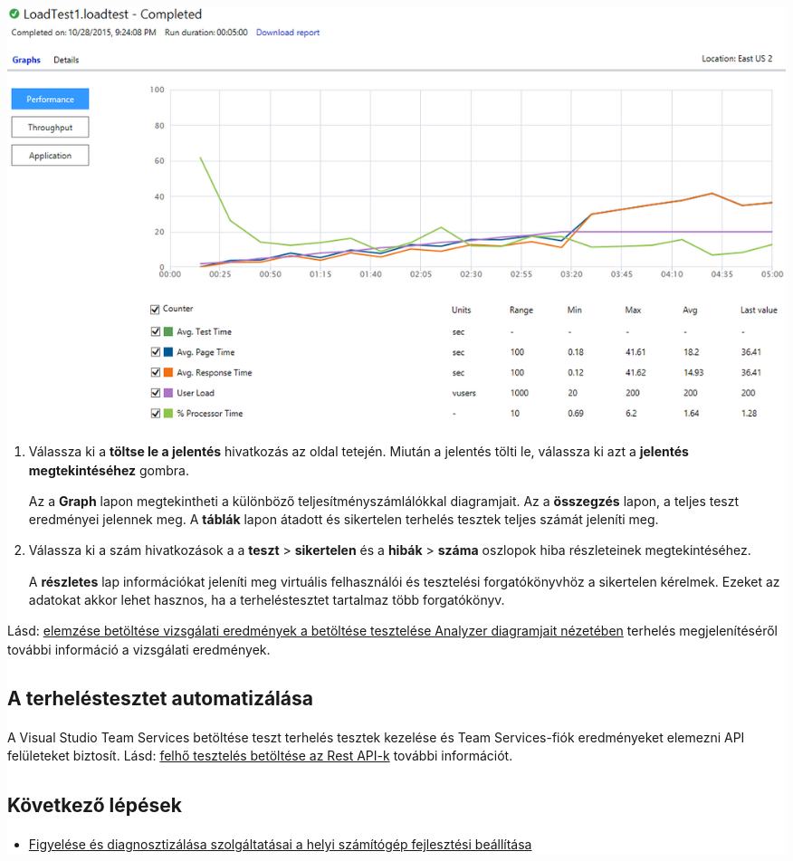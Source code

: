 ![Képernyőfelvétel a teljesítmény ábra a teszteredmények betöltése][9]

1. Válassza ki a **töltse le a jelentés** hivatkozás az oldal tetején. Miután a jelentés tölti le, válassza ki azt a **jelentés megtekintéséhez** gombra.

    Az a **Graph** lapon megtekintheti a különböző teljesítményszámlálókkal diagramjait. Az a **összegzés** lapon, a teljes teszt eredményei jelennek meg. A **táblák** lapon átadott és sikertelen terhelés tesztek teljes számát jeleníti meg.
2. Válassza ki a szám hivatkozások a a **teszt** > **sikertelen** és a **hibák** > **száma** oszlopok hiba részleteinek megtekintéséhez.

    A **részletes** lap információkat jeleníti meg virtuális felhasználói és tesztelési forgatókönyvhöz a sikertelen kérelmek. Ezeket az adatokat akkor lehet hasznos, ha a terheléstesztet tartalmaz több forgatókönyv.

Lásd: [elemzése betöltése vizsgálati eredmények a betöltése tesztelése Analyzer diagramjait nézetében](https://www.visualstudio.com/load-testing.aspx) terhelés megjelenítéséről további információ a vizsgálati eredmények.

## <a name="automate-your-load-test"></a>A terheléstesztet automatizálása
A Visual Studio Team Services betöltése teszt terhelés tesztek kezelése és Team Services-fiók eredményeket elemezni API felületeket biztosít. Lásd: [felhő tesztelés betöltése az Rest API-k](http://blogs.msdn.com/b/visualstudioalm/archive/2014/11/03/cloud-load-testing-rest-apis-are-here.aspx) további információt.

## <a name="next-steps"></a>Következő lépések
* [Figyelése és diagnosztizálása szolgáltatásai a helyi számítógép fejlesztési beállítása](service-fabric-diagnostics-how-to-monitor-and-diagnose-services-locally.md)

[0]: ./media/service-fabric-vso-load-test/OverviewDiagram.png
[1]: ./media/service-fabric-vso-load-test/NewProjectDialog.png
[2]: ./media/service-fabric-vso-load-test/Project.png
[3]: ./media/service-fabric-vso-load-test/AddRecording.png
[4]: ./media/service-fabric-vso-load-test/AddRecording2.png
[5]: ./media/service-fabric-vso-load-test/ActionSequence.png
[6]: ./media/service-fabric-vso-load-test/StopRecording.png
[7]: ./media/service-fabric-vso-load-test/RunTest.png
[8]: ./media/service-fabric-vso-load-test/RunTest2.png
[9]: ./media/service-fabric-vso-load-test/Graph.png
